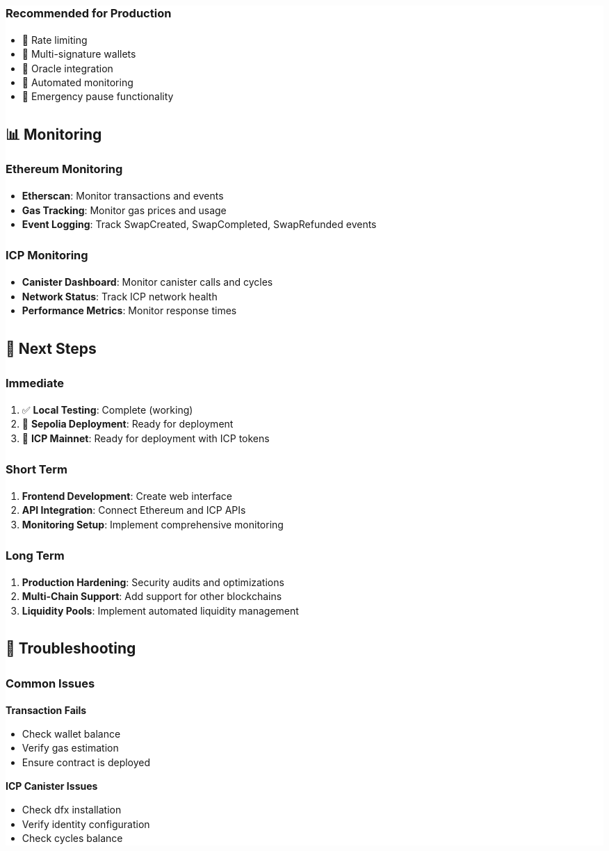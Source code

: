 ### Recommended for Production
- 🔄 Rate limiting
- 🔄 Multi-signature wallets
- 🔄 Oracle integration
- 🔄 Automated monitoring
- 🔄 Emergency pause functionality

## 📊 Monitoring

### Ethereum Monitoring
- **Etherscan**: Monitor transactions and events
- **Gas Tracking**: Monitor gas prices and usage
- **Event Logging**: Track SwapCreated, SwapCompleted, SwapRefunded events

### ICP Monitoring
- **Canister Dashboard**: Monitor canister calls and cycles
- **Network Status**: Track ICP network health
- **Performance Metrics**: Monitor response times

## 🎯 Next Steps

### Immediate
1. ✅ **Local Testing**: Complete (working)
2. 🔄 **Sepolia Deployment**: Ready for deployment
3. 🔄 **ICP Mainnet**: Ready for deployment with ICP tokens

### Short Term
1. **Frontend Development**: Create web interface
2. **API Integration**: Connect Ethereum and ICP APIs
3. **Monitoring Setup**: Implement comprehensive monitoring

### Long Term
1. **Production Hardening**: Security audits and optimizations
2. **Multi-Chain Support**: Add support for other blockchains
3. **Liquidity Pools**: Implement automated liquidity management

## 🐛 Troubleshooting

### Common Issues

**Transaction Fails**
- Check wallet balance
- Verify gas estimation
- Ensure contract is deployed

**ICP Canister Issues**
- Check dfx installation
- Verify identity configuration
- Check cycles balance
